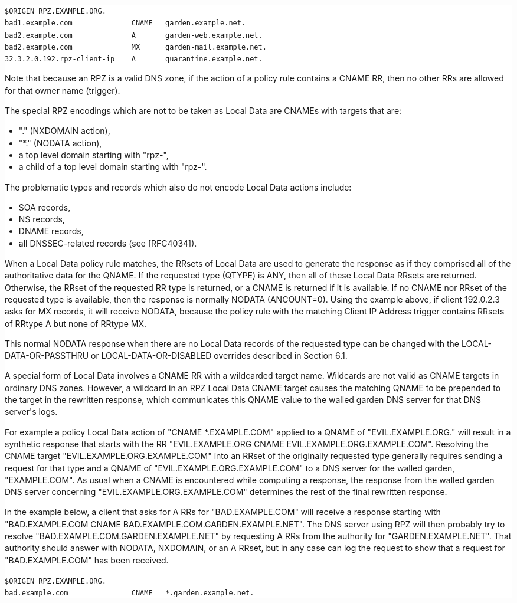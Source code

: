     $ORIGIN RPZ.EXAMPLE.ORG.
    bad1.example.com              CNAME   garden.example.net.
    bad2.example.com              A       garden-web.example.net.
    bad2.example.com              MX      garden-mail.example.net.
    32.3.2.0.192.rpz-client-ip    A       quarantine.example.net.

Note that because an RPZ is a valid DNS zone, if the action of a policy rule contains a CNAME RR, then no other RRs are allowed for that owner name (trigger).

The special RPZ encodings which are not to be taken as Local Data are CNAMEs with targets that are:

  +  "." (NXDOMAIN action),
  +  "*." (NODATA action),
  +  a top level domain starting with "rpz-",
  +  a child of a top level domain starting with "rpz-".

The problematic types and records which also do not encode Local Data actions include:

  +  SOA records,
  +  NS records,
  +  DNAME records,
  +  all DNSSEC-related records (see [RFC4034]).

When a Local Data policy rule matches, the RRsets of Local Data are used to generate the response as if they comprised all of the authoritative data for the QNAME. If the requested type (QTYPE) is ANY, then all of these Local Data RRsets are returned. Otherwise, the RRset of the requested RR type is returned, or a CNAME is returned if it is available. If no CNAME nor RRset of the requested type is available, then the response is normally NODATA (ANCOUNT=0). Using the example above, if client 192.0.2.3 asks for MX records, it will receive NODATA, because the policy rule with the matching Client IP Address trigger contains RRsets of RRtype A but none of RRtype MX.

This normal NODATA response when there are no Local Data records of the requested type can be changed with the LOCAL-DATA-OR-PASSTHRU or LOCAL-DATA-OR-DISABLED overrides described in Section 6.1.

A special form of Local Data involves a CNAME RR with a wildcarded target name. Wildcards are not valid as CNAME targets in ordinary DNS zones. However, a wildcard in an RPZ Local Data CNAME target causes the matching QNAME to be prepended to the target in the rewritten response, which communicates this QNAME value to the walled garden DNS server for that DNS server's logs.

For example a policy Local Data action of "CNAME *.EXAMPLE.COM" applied to a QNAME of "EVIL.EXAMPLE.ORG." will result in a synthetic response that starts with the RR "EVIL.EXAMPLE.ORG CNAME EVIL.EXAMPLE.ORG.EXAMPLE.COM". Resolving the CNAME target "EVIL.EXAMPLE.ORG.EXAMPLE.COM" into an RRset of the originally requested type generally requires sending a request for that type and a QNAME of "EVIL.EXAMPLE.ORG.EXAMPLE.COM" to a DNS server for the walled garden, "EXAMPLE.COM". As usual when a CNAME is encountered while computing a response, the response from the walled garden DNS server concerning "EVIL.EXAMPLE.ORG.EXAMPLE.COM" determines the rest of the final rewritten response.

In the example below, a client that asks for A RRs for "BAD.EXAMPLE.COM" will receive a response starting with "BAD.EXAMPLE.COM CNAME BAD.EXAMPLE.COM.GARDEN.EXAMPLE.NET". The DNS server using RPZ will then probably try to resolve "BAD.EXAMPLE.COM.GARDEN.EXAMPLE.NET" by requesting A RRs from the authority for "GARDEN.EXAMPLE.NET". That authority should answer with NODATA, NXDOMAIN, or an A RRset, but in any case can log the request to show that a request for "BAD.EXAMPLE.COM" has been received.

    $ORIGIN RPZ.EXAMPLE.ORG.
    bad.example.com               CNAME   *.garden.example.net.
